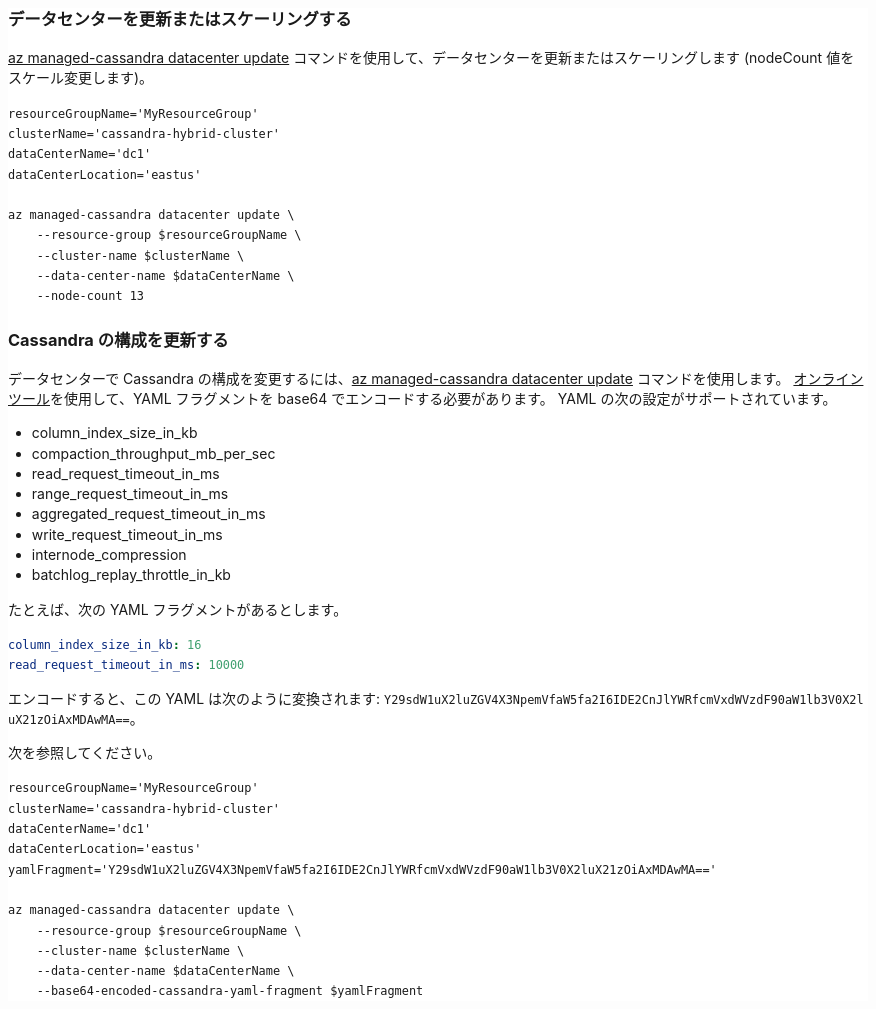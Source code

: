### <a name="update-or-scale-a-datacenter"></a><a id="update-datacenter"></a>データセンターを更新またはスケーリングする

[az managed-cassandra datacenter update](/cli/azure/managed-cassandra/datacenter?view=azure-cli-latest&preserve-view=true#az_managed_cassandra_datacenter_update) コマンドを使用して、データセンターを更新またはスケーリングします (nodeCount 値をスケール変更します)。

```azurecli-interactive
resourceGroupName='MyResourceGroup'
clusterName='cassandra-hybrid-cluster'
dataCenterName='dc1'
dataCenterLocation='eastus'

az managed-cassandra datacenter update \
    --resource-group $resourceGroupName \
    --cluster-name $clusterName \
    --data-center-name $dataCenterName \
    --node-count 13 
```

### <a name="update-cassandra-configuration"></a><a id="update-yaml"></a>Cassandra の構成を更新する

データセンターで Cassandra の構成を変更するには、[az managed-cassandra datacenter update](/cli/azure/managed-cassandra/datacenter?view=azure-cli-latest&preserve-view=true#az_managed_cassandra_datacenter_update) コマンドを使用します。 [オンライン ツール](https://www.base64encode.org/)を使用して、YAML フラグメントを base64 でエンコードする必要があります。 YAML の次の設定がサポートされています。

- column_index_size_in_kb
- compaction_throughput_mb_per_sec
- read_request_timeout_in_ms
- range_request_timeout_in_ms
- aggregated_request_timeout_in_ms
- write_request_timeout_in_ms
- internode_compression
- batchlog_replay_throttle_in_kb

たとえば、次の YAML フラグメントがあるとします。

```yaml
column_index_size_in_kb: 16
read_request_timeout_in_ms: 10000
```

エンコードすると、この YAML は次のように変換されます: `Y29sdW1uX2luZGV4X3NpemVfaW5fa2I6IDE2CnJlYWRfcmVxdWVzdF90aW1lb3V0X2luX21zOiAxMDAwMA==`。 

次を参照してください。

```azurecli-interactive
resourceGroupName='MyResourceGroup'
clusterName='cassandra-hybrid-cluster'
dataCenterName='dc1'
dataCenterLocation='eastus'
yamlFragment='Y29sdW1uX2luZGV4X3NpemVfaW5fa2I6IDE2CnJlYWRfcmVxdWVzdF90aW1lb3V0X2luX21zOiAxMDAwMA=='

az managed-cassandra datacenter update \
    --resource-group $resourceGroupName \
    --cluster-name $clusterName \
    --data-center-name $dataCenterName \
    --base64-encoded-cassandra-yaml-fragment $yamlFragment
```

